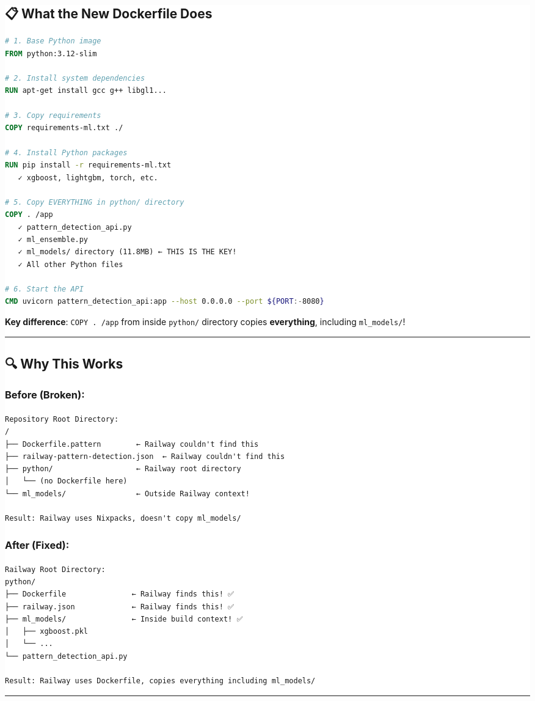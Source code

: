 
## 📋 What the New Dockerfile Does

```dockerfile
# 1. Base Python image
FROM python:3.12-slim

# 2. Install system dependencies
RUN apt-get install gcc g++ libgl1...

# 3. Copy requirements
COPY requirements-ml.txt ./

# 4. Install Python packages
RUN pip install -r requirements-ml.txt
   ✓ xgboost, lightgbm, torch, etc.

# 5. Copy EVERYTHING in python/ directory
COPY . /app
   ✓ pattern_detection_api.py
   ✓ ml_ensemble.py
   ✓ ml_models/ directory (11.8MB) ← THIS IS THE KEY!
   ✓ All other Python files

# 6. Start the API
CMD uvicorn pattern_detection_api:app --host 0.0.0.0 --port ${PORT:-8080}
```

**Key difference**: `COPY . /app` from inside `python/` directory copies **everything**, including `ml_models/`!

---

## 🔍 Why This Works

### Before (Broken):
```
Repository Root Directory:
/
├── Dockerfile.pattern        ← Railway couldn't find this
├── railway-pattern-detection.json  ← Railway couldn't find this
├── python/                   ← Railway root directory
│   └── (no Dockerfile here)
└── ml_models/                ← Outside Railway context!

Result: Railway uses Nixpacks, doesn't copy ml_models/
```

### After (Fixed):
```
Railway Root Directory:
python/
├── Dockerfile               ← Railway finds this! ✅
├── railway.json             ← Railway finds this! ✅
├── ml_models/               ← Inside build context! ✅
│   ├── xgboost.pkl
│   └── ...
└── pattern_detection_api.py

Result: Railway uses Dockerfile, copies everything including ml_models/
```

---